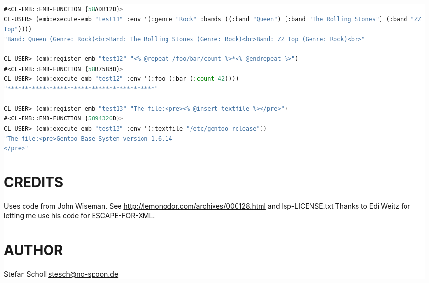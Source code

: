 ```lisp
#<CL-EMB::EMB-FUNCTION {58ADB12D}>
CL-USER> (emb:execute-emb "test11" :env '(:genre "Rock" :bands ((:band "Queen") (:band "The Rolling Stones") (:band "ZZ Top"))))
"Band: Queen (Genre: Rock)<br>Band: The Rolling Stones (Genre: Rock)<br>Band: ZZ Top (Genre: Rock)<br>"

CL-USER> (emb:register-emb "test12" "<% @repeat /foo/bar/count %>*<% @endrepeat %>")
#<CL-EMB::EMB-FUNCTION {58B7583D}>
CL-USER> (emb:execute-emb "test12" :env '(:foo (:bar (:count 42))))
"******************************************"

CL-USER> (emb:register-emb "test13" "The file:<pre><% @insert textfile %></pre>")
#<CL-EMB::EMB-FUNCTION {5894326D}>
CL-USER> (emb:execute-emb "test13" :env '(:textfile "/etc/gentoo-release"))
"The file:<pre>Gentoo Base System version 1.6.14
</pre>"
```

CREDITS
=======

Uses code from John Wiseman. See http://lemonodor.com/archives/000128.html
and lsp-LICENSE.txt
Thanks to Edi Weitz for letting me use his code for ESCAPE-FOR-XML.


AUTHOR
======

Stefan Scholl <stesch@no-spoon.de>
